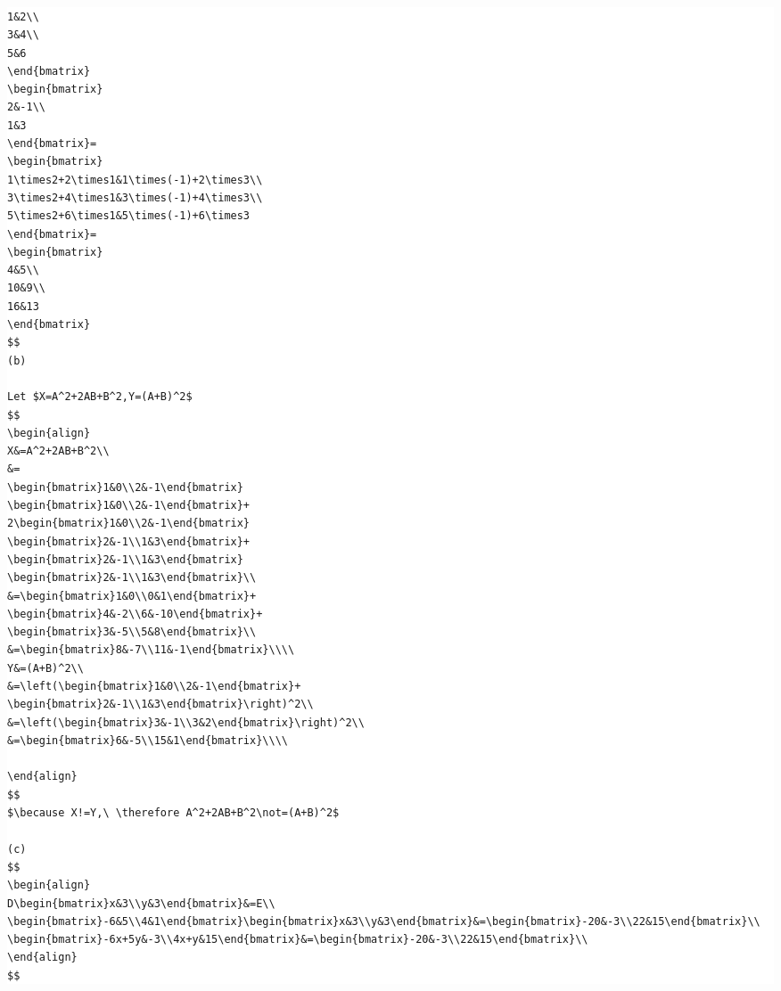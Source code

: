     1&2\\
    3&4\\
    5&6
    \end{bmatrix}
    \begin{bmatrix}
    2&-1\\
    1&3
    \end{bmatrix}=
    \begin{bmatrix}
    1\times2+2\times1&1\times(-1)+2\times3\\
    3\times2+4\times1&3\times(-1)+4\times3\\
    5\times2+6\times1&5\times(-1)+6\times3
    \end{bmatrix}=
    \begin{bmatrix}
    4&5\\
    10&9\\
    16&13
    \end{bmatrix}
    $$
    (b)

    Let $X=A^2+2AB+B^2,Y=(A+B)^2$
    $$
    \begin{align}
    X&=A^2+2AB+B^2\\
    &=
    \begin{bmatrix}1&0\\2&-1\end{bmatrix}
    \begin{bmatrix}1&0\\2&-1\end{bmatrix}+
    2\begin{bmatrix}1&0\\2&-1\end{bmatrix}
    \begin{bmatrix}2&-1\\1&3\end{bmatrix}+
    \begin{bmatrix}2&-1\\1&3\end{bmatrix}
    \begin{bmatrix}2&-1\\1&3\end{bmatrix}\\
    &=\begin{bmatrix}1&0\\0&1\end{bmatrix}+
    \begin{bmatrix}4&-2\\6&-10\end{bmatrix}+
    \begin{bmatrix}3&-5\\5&8\end{bmatrix}\\
    &=\begin{bmatrix}8&-7\\11&-1\end{bmatrix}\\\\
    Y&=(A+B)^2\\
    &=\left(\begin{bmatrix}1&0\\2&-1\end{bmatrix}+
    \begin{bmatrix}2&-1\\1&3\end{bmatrix}\right)^2\\
    &=\left(\begin{bmatrix}3&-1\\3&2\end{bmatrix}\right)^2\\
    &=\begin{bmatrix}6&-5\\15&1\end{bmatrix}\\\\
    
    \end{align}
    $$
    $\because X!=Y,\ \therefore A^2+2AB+B^2\not=(A+B)^2$

    (c)
    $$
    \begin{align}
    D\begin{bmatrix}x&3\\y&3\end{bmatrix}&=E\\
    \begin{bmatrix}-6&5\\4&1\end{bmatrix}\begin{bmatrix}x&3\\y&3\end{bmatrix}&=\begin{bmatrix}-20&-3\\22&15\end{bmatrix}\\
    \begin{bmatrix}-6x+5y&-3\\4x+y&15\end{bmatrix}&=\begin{bmatrix}-20&-3\\22&15\end{bmatrix}\\
    \end{align}
    $$
    